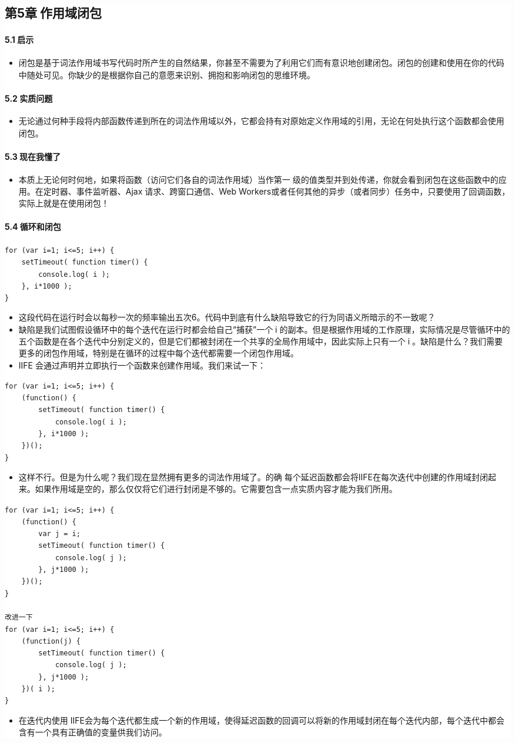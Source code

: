 ## 第5章 作用域闭包
#### 5.1 启示
+ 闭包是基于词法作用域书写代码时所产生的自然结果，你甚至不需要为了利用它们而有意识地创建闭包。闭包的创建和使用在你的代码中随处可见。你缺少的是根据你自己的意愿来识别、拥抱和影响闭包的思维环境。

#### 5.2 实质问题
+ 无论通过何种手段将内部函数传递到所在的词法作用域以外，它都会持有对原始定义作用域的引用，无论在何处执行这个函数都会使用闭包。

#### 5.3 现在我懂了
+ 本质上无论何时何地，如果将函数（访问它们各自的词法作用域）当作第一
级的值类型并到处传递，你就会看到闭包在这些函数中的应用。在定时器、事件监听器、Ajax 请求、跨窗口通信、Web Workers或者任何其他的异步（或者同步）任务中，只要使用了回调函数，实际上就是在使用闭包！

#### 5.4 循环和闭包
```
for (var i=1; i<=5; i++) {
    setTimeout( function timer() {
        console.log( i );
    }, i*1000 );
}
```
+ 这段代码在运行时会以每秒一次的频率输出五次6。代码中到底有什么缺陷导致它的行为同语义所暗示的不一致呢？
+ 缺陷是我们试图假设循环中的每个迭代在运行时都会给自己“捕获”一个 i 的副本。但是根据作用域的工作原理，实际情况是尽管循环中的五个函数是在各个迭代中分别定义的，但是它们都被封闭在一个共享的全局作用域中，因此实际上只有一个 i 。缺陷是什么？我们需要更多的闭包作用域，特别是在循环的过程中每个迭代都需要一个闭包作用域。
+ IIFE 会通过声明并立即执行一个函数来创建作用域。我们来试一下：
```
for (var i=1; i<=5; i++) {
    (function() {
        setTimeout( function timer() {
            console.log( i );
        }, i*1000 );
    })();
}
```
+ 这样不行。但是为什么呢？我们现在显然拥有更多的词法作用域了。的确
每个延迟函数都会将IIFE在每次迭代中创建的作用域封闭起来。如果作用域是空的，那么仅仅将它们进行封闭是不够的。它需要包含一点实质内容才能为我们所用。
```
for (var i=1; i<=5; i++) {
    (function() {
        var j = i;
        setTimeout( function timer() {
            console.log( j );
        }, j*1000 );
    })();
}

改进一下
for (var i=1; i<=5; i++) {
    (function(j) {
        setTimeout( function timer() {
            console.log( j );
        }, j*1000 );
    })( i );
}
```
+ 在迭代内使用 IIFE会为每个迭代都生成一个新的作用域，使得延迟函数的回调可以将新的作用域封闭在每个迭代内部，每个迭代中都会含有一个具有正确值的变量供我们访问。
